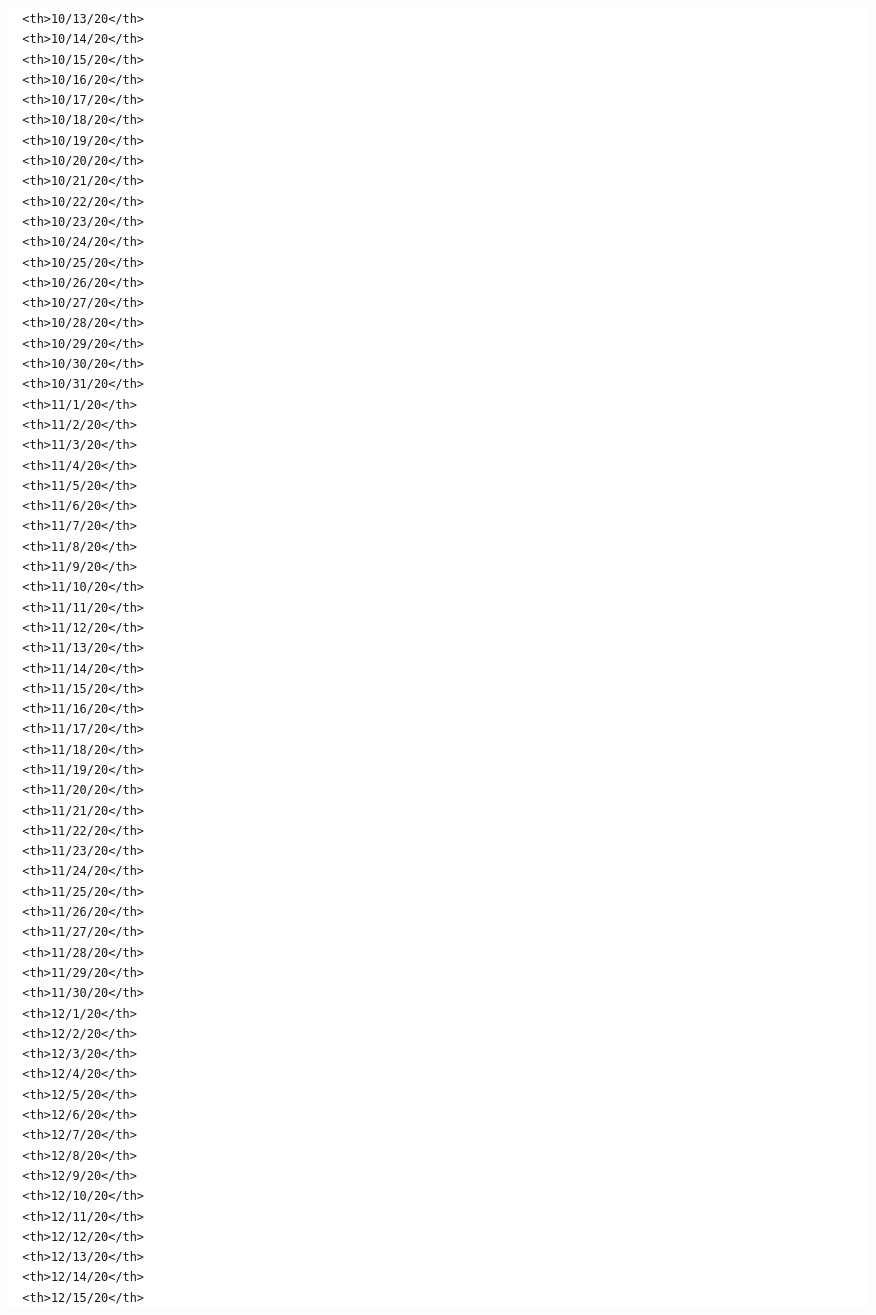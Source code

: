       <th>10/13/20</th>
      <th>10/14/20</th>
      <th>10/15/20</th>
      <th>10/16/20</th>
      <th>10/17/20</th>
      <th>10/18/20</th>
      <th>10/19/20</th>
      <th>10/20/20</th>
      <th>10/21/20</th>
      <th>10/22/20</th>
      <th>10/23/20</th>
      <th>10/24/20</th>
      <th>10/25/20</th>
      <th>10/26/20</th>
      <th>10/27/20</th>
      <th>10/28/20</th>
      <th>10/29/20</th>
      <th>10/30/20</th>
      <th>10/31/20</th>
      <th>11/1/20</th>
      <th>11/2/20</th>
      <th>11/3/20</th>
      <th>11/4/20</th>
      <th>11/5/20</th>
      <th>11/6/20</th>
      <th>11/7/20</th>
      <th>11/8/20</th>
      <th>11/9/20</th>
      <th>11/10/20</th>
      <th>11/11/20</th>
      <th>11/12/20</th>
      <th>11/13/20</th>
      <th>11/14/20</th>
      <th>11/15/20</th>
      <th>11/16/20</th>
      <th>11/17/20</th>
      <th>11/18/20</th>
      <th>11/19/20</th>
      <th>11/20/20</th>
      <th>11/21/20</th>
      <th>11/22/20</th>
      <th>11/23/20</th>
      <th>11/24/20</th>
      <th>11/25/20</th>
      <th>11/26/20</th>
      <th>11/27/20</th>
      <th>11/28/20</th>
      <th>11/29/20</th>
      <th>11/30/20</th>
      <th>12/1/20</th>
      <th>12/2/20</th>
      <th>12/3/20</th>
      <th>12/4/20</th>
      <th>12/5/20</th>
      <th>12/6/20</th>
      <th>12/7/20</th>
      <th>12/8/20</th>
      <th>12/9/20</th>
      <th>12/10/20</th>
      <th>12/11/20</th>
      <th>12/12/20</th>
      <th>12/13/20</th>
      <th>12/14/20</th>
      <th>12/15/20</th>